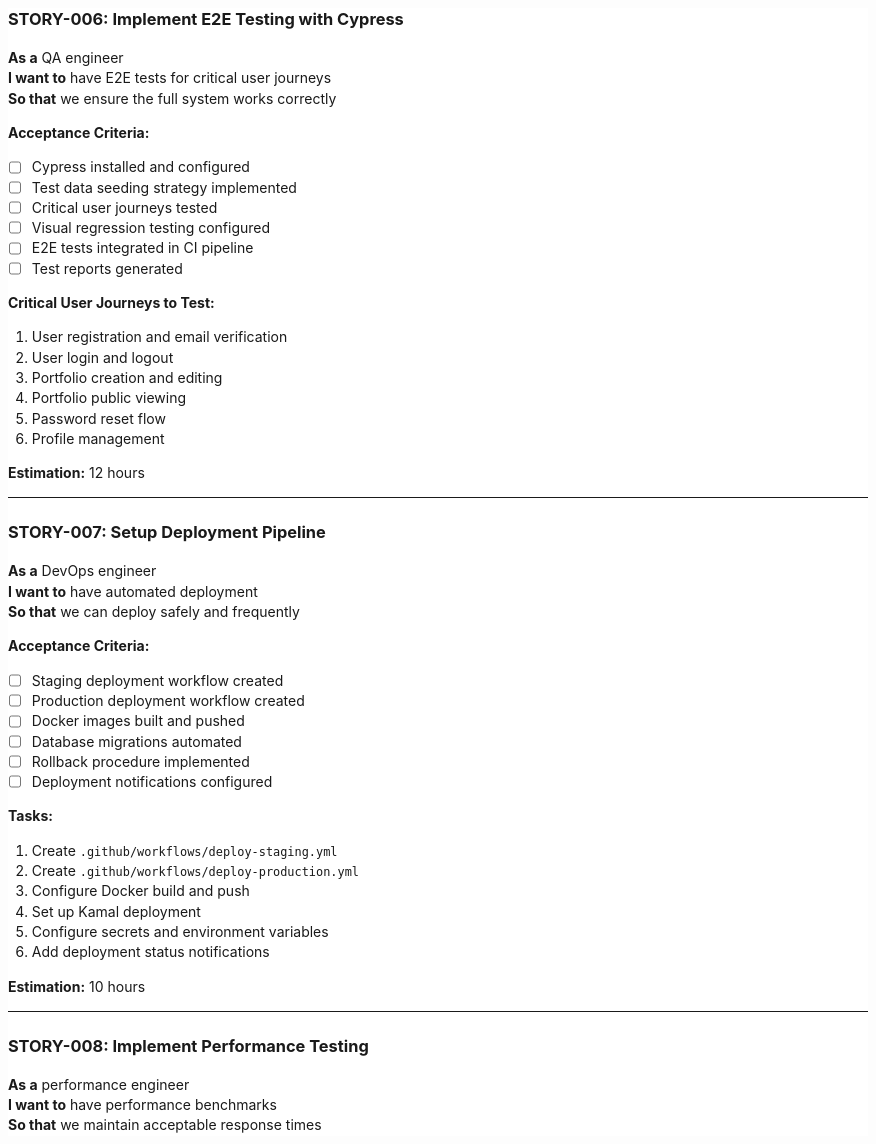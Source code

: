 
### STORY-006: Implement E2E Testing with Cypress
**As a** QA engineer  
**I want to** have E2E tests for critical user journeys  
**So that** we ensure the full system works correctly

**Acceptance Criteria:**
- [ ] Cypress installed and configured
- [ ] Test data seeding strategy implemented
- [ ] Critical user journeys tested
- [ ] Visual regression testing configured
- [ ] E2E tests integrated in CI pipeline
- [ ] Test reports generated

**Critical User Journeys to Test:**
1. User registration and email verification
2. User login and logout
3. Portfolio creation and editing
4. Portfolio public viewing
5. Password reset flow
6. Profile management

**Estimation:** 12 hours

---

### STORY-007: Setup Deployment Pipeline
**As a** DevOps engineer  
**I want to** have automated deployment  
**So that** we can deploy safely and frequently

**Acceptance Criteria:**
- [ ] Staging deployment workflow created
- [ ] Production deployment workflow created
- [ ] Docker images built and pushed
- [ ] Database migrations automated
- [ ] Rollback procedure implemented
- [ ] Deployment notifications configured

**Tasks:**
1. Create `.github/workflows/deploy-staging.yml`
2. Create `.github/workflows/deploy-production.yml`
3. Configure Docker build and push
4. Set up Kamal deployment
5. Configure secrets and environment variables
6. Add deployment status notifications

**Estimation:** 10 hours

---

### STORY-008: Implement Performance Testing
**As a** performance engineer  
**I want to** have performance benchmarks  
**So that** we maintain acceptable response times
